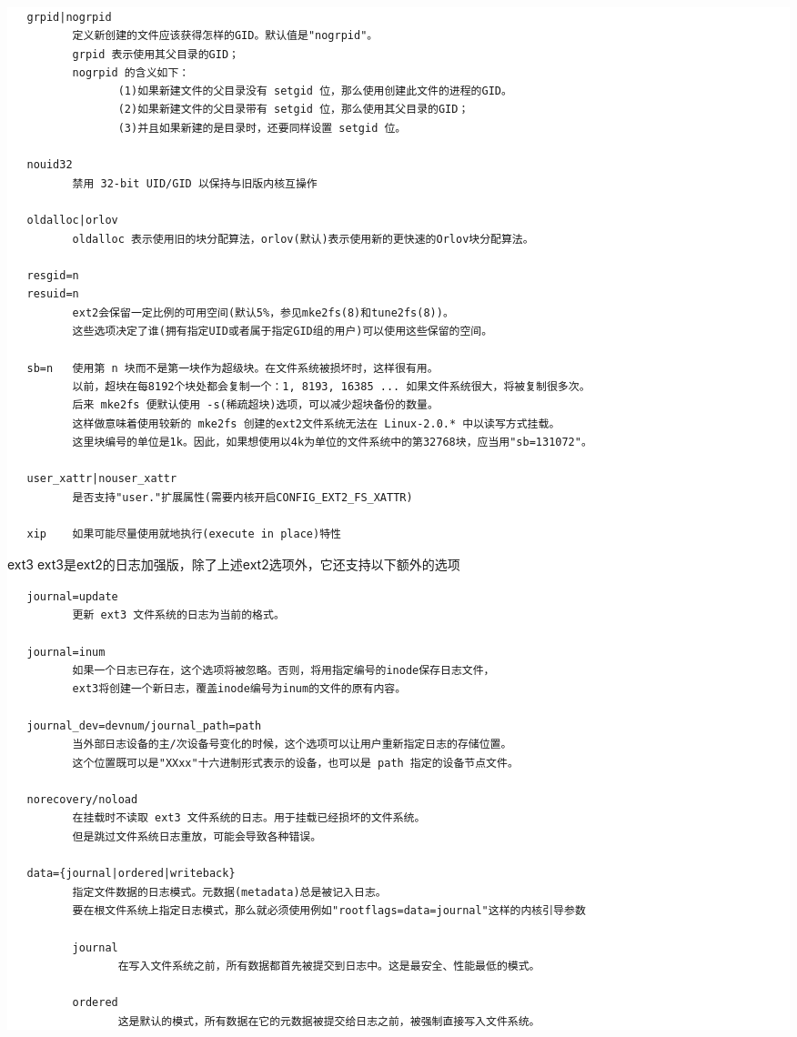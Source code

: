        grpid|nogrpid
              定义新创建的文件应该获得怎样的GID。默认值是"nogrpid"。
              grpid 表示使用其父目录的GID；
              nogrpid 的含义如下：
                     (1)如果新建文件的父目录没有 setgid 位，那么使用创建此文件的进程的GID。
                     (2)如果新建文件的父目录带有 setgid 位，那么使用其父目录的GID；
                     (3)并且如果新建的是目录时，还要同样设置 setgid 位。

       nouid32
              禁用 32-bit UID/GID 以保持与旧版内核互操作

       oldalloc|orlov
              oldalloc 表示使用旧的块分配算法，orlov(默认)表示使用新的更快速的Orlov块分配算法。

       resgid=n
       resuid=n
              ext2会保留一定比例的可用空间(默认5%，参见mke2fs(8)和tune2fs(8))。
              这些选项决定了谁(拥有指定UID或者属于指定GID组的用户)可以使用这些保留的空间。

       sb=n   使用第 n 块而不是第一块作为超级块。在文件系统被损坏时，这样很有用。
              以前，超块在每8192个块处都会复制一个：1, 8193, 16385 ... 如果文件系统很大，将被复制很多次。
              后来 mke2fs 便默认使用 -s(稀疏超块)选项，可以减少超块备份的数量。
              这样做意味着使用较新的 mke2fs 创建的ext2文件系统无法在 Linux-2.0.* 中以读写方式挂载。
              这里块编号的单位是1k。因此，如果想使用以4k为单位的文件系统中的第32768块，应当用"sb=131072"。

       user_xattr|nouser_xattr
              是否支持"user."扩展属性(需要内核开启CONFIG_EXT2_FS_XATTR)

       xip    如果可能尽量使用就地执行(execute in place)特性


ext3
       ext3是ext2的日志加强版，除了上述ext2选项外，它还支持以下额外的选项

       journal=update
              更新 ext3 文件系统的日志为当前的格式。

       journal=inum
              如果一个日志已存在，这个选项将被忽略。否则，将用指定编号的inode保存日志文件，
              ext3将创建一个新日志，覆盖inode编号为inum的文件的原有内容。

       journal_dev=devnum/journal_path=path
              当外部日志设备的主/次设备号变化的时候，这个选项可以让用户重新指定日志的存储位置。
              这个位置既可以是"XXxx"十六进制形式表示的设备，也可以是 path 指定的设备节点文件。

       norecovery/noload
              在挂载时不读取 ext3 文件系统的日志。用于挂载已经损坏的文件系统。
              但是跳过文件系统日志重放，可能会导致各种错误。

       data={journal|ordered|writeback}
              指定文件数据的日志模式。元数据(metadata)总是被记入日志。
              要在根文件系统上指定日志模式，那么就必须使用例如"rootflags=data=journal"这样的内核引导参数

              journal
                     在写入文件系统之前，所有数据都首先被提交到日志中。这是最安全、性能最低的模式。

              ordered
                     这是默认的模式，所有数据在它的元数据被提交给日志之前，被强制直接写入文件系统。

